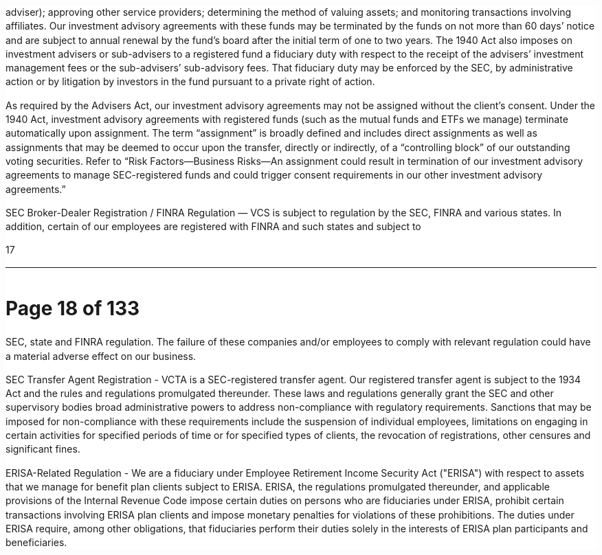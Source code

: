adviser); approving other service providers; determining the method of valuing assets; and monitoring transactions involving affiliates. Our investment
advisory agreements with these funds may be terminated by the funds on not more than 60 days’ notice and are subject to annual renewal by the fund’s
board after the initial term of one to two years. The 1940 Act also imposes on investment advisers or sub-advisers to a registered fund a fiduciary duty
with respect to the receipt of the advisers’ investment management fees or the sub-advisers’ sub-advisory fees. That fiduciary duty may be enforced by
the SEC, by administrative action or by litigation by investors in the fund pursuant to a private right of action.

As required by the Advisers Act, our investment advisory agreements may not be assigned without the client’s consent. Under the 1940 Act, investment
advisory agreements with registered funds (such as the mutual funds and ETFs we manage) terminate automatically upon assignment. The term
“assignment” is broadly defined and includes direct assignments as well as assignments that may be deemed to occur upon the transfer, directly or
indirectly, of a “controlling block” of our outstanding voting securities. Refer to “Risk Factors—Business Risks—An assignment could result in termination
of our investment advisory agreements to manage SEC-registered funds and could trigger consent requirements in our other investment advisory
agreements.”

SEC Broker-Dealer Registration / FINRA Regulation — VCS is subject to regulation by the SEC, FINRA and various states. In addition, certain of our
employees are registered with FINRA and such states and subject to

17


---


# Page 18 of 133

SEC, state and FINRA regulation. The failure of these companies and/or employees to comply with relevant regulation could have a material adverse
effect on our business.

SEC Transfer Agent Registration - VCTA is a SEC-registered transfer agent. Our registered transfer agent is subject to the 1934 Act and the rules and
regulations promulgated thereunder. These laws and regulations generally grant the SEC and other supervisory bodies broad administrative powers to
address non-compliance with regulatory requirements. Sanctions that may be imposed for non-compliance with these requirements include the
suspension of individual employees, limitations on engaging in certain activities for specified periods of time or for specified types of clients, the
revocation of registrations, other censures and significant fines.

ERISA-Related Regulation - We are a fiduciary under Employee Retirement Income Security Act ("ERISA") with respect to assets that we manage for
benefit plan clients subject to ERISA. ERISA, the regulations promulgated thereunder, and applicable provisions of the Internal Revenue Code impose
certain duties on persons who are fiduciaries under ERISA, prohibit certain transactions involving ERISA plan clients and impose monetary penalties for
violations of these prohibitions. The duties under ERISA require, among other obligations, that fiduciaries perform their duties solely in the interests of
ERISA plan participants and beneficiaries.
